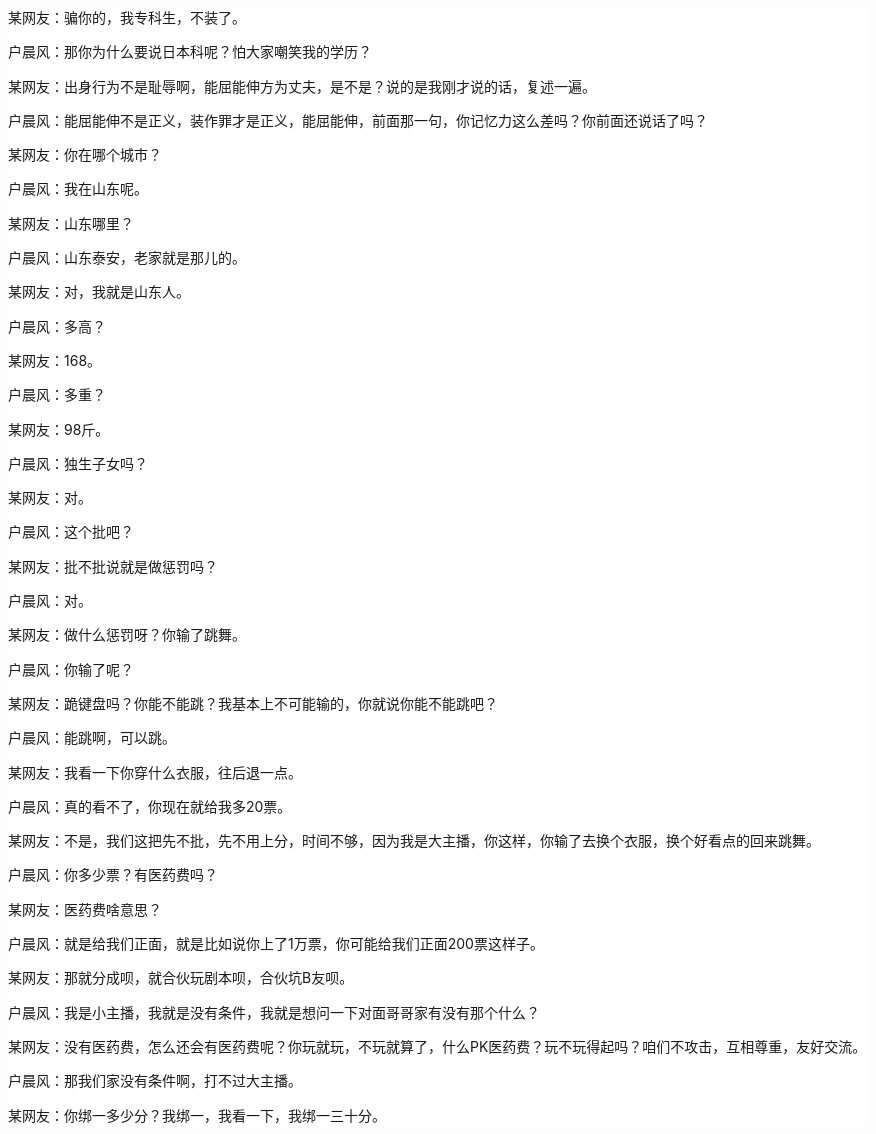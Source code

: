 某网友：骗你的，我专科生，不装了。

户晨风：那你为什么要说日本科呢？怕大家嘲笑我的学历？

某网友：出身行为不是耻辱啊，能屈能伸方为丈夫，是不是？说的是我刚才说的话，复述一遍。

户晨风：能屈能伸不是正义，装作罪才是正义，能屈能伸，前面那一句，你记忆力这么差吗？你前面还说话了吗？

某网友：你在哪个城市？

户晨风：我在山东呢。

某网友：山东哪里？

户晨风：山东泰安，老家就是那儿的。

某网友：对，我就是山东人。

户晨风：多高？

某网友：168。

户晨风：多重？

某网友：98斤。

户晨风：独生子女吗？

某网友：对。

户晨风：这个批吧？

某网友：批不批说就是做惩罚吗？

户晨风：对。

某网友：做什么惩罚呀？你输了跳舞。

户晨风：你输了呢？

某网友：跪键盘吗？你能不能跳？我基本上不可能输的，你就说你能不能跳吧？

户晨风：能跳啊，可以跳。

某网友：我看一下你穿什么衣服，往后退一点。

户晨风：真的看不了，你现在就给我多20票。

某网友：不是，我们这把先不批，先不用上分，时间不够，因为我是大主播，你这样，你输了去换个衣服，换个好看点的回来跳舞。

户晨风：你多少票？有医药费吗？

某网友：医药费啥意思？

户晨风：就是给我们正面，就是比如说你上了1万票，你可能给我们正面200票这样子。

某网友：那就分成呗，就合伙玩剧本呗，合伙坑B友呗。

户晨风：我是小主播，我就是没有条件，我就是想问一下对面哥哥家有没有那个什么？

某网友：没有医药费，怎么还会有医药费呢？你玩就玩，不玩就算了，什么PK医药费？玩不玩得起吗？咱们不攻击，互相尊重，友好交流。

户晨风：那我们家没有条件啊，打不过大主播。

某网友：你绑一多少分？我绑一，我看一下，我绑一三十分。

